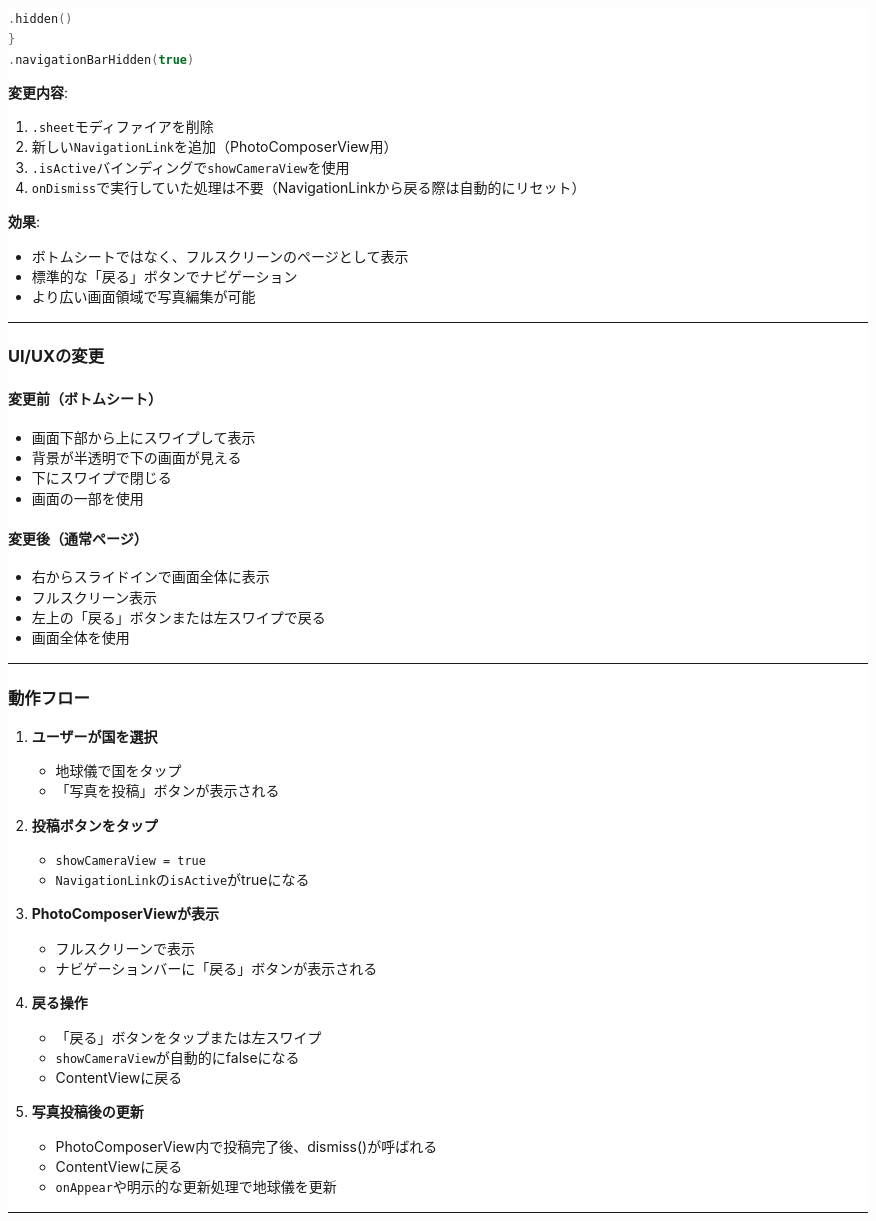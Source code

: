 ```swift
.hidden()
}
.navigationBarHidden(true)
```

**変更内容**:
1. `.sheet`モディファイアを削除
2. 新しい`NavigationLink`を追加（PhotoComposerView用）
3. `.isActive`バインディングで`showCameraView`を使用
4. `onDismiss`で実行していた処理は不要（NavigationLinkから戻る際は自動的にリセット）

**効果**:
- ボトムシートではなく、フルスクリーンのページとして表示
- 標準的な「戻る」ボタンでナビゲーション
- より広い画面領域で写真編集が可能

---

### UI/UXの変更

#### 変更前（ボトムシート）
- 画面下部から上にスワイプして表示
- 背景が半透明で下の画面が見える
- 下にスワイプで閉じる
- 画面の一部を使用

#### 変更後（通常ページ）
- 右からスライドインで画面全体に表示
- フルスクリーン表示
- 左上の「戻る」ボタンまたは左スワイプで戻る
- 画面全体を使用

---

### 動作フロー

1. **ユーザーが国を選択**
   - 地球儀で国をタップ
   - 「写真を投稿」ボタンが表示される

2. **投稿ボタンをタップ**
   - `showCameraView = true`
   - `NavigationLink`の`isActive`がtrueになる

3. **PhotoComposerViewが表示**
   - フルスクリーンで表示
   - ナビゲーションバーに「戻る」ボタンが表示される

4. **戻る操作**
   - 「戻る」ボタンをタップまたは左スワイプ
   - `showCameraView`が自動的にfalseになる
   - ContentViewに戻る

5. **写真投稿後の更新**
   - PhotoComposerView内で投稿完了後、dismiss()が呼ばれる
   - ContentViewに戻る
   - `onAppear`や明示的な更新処理で地球儀を更新

---